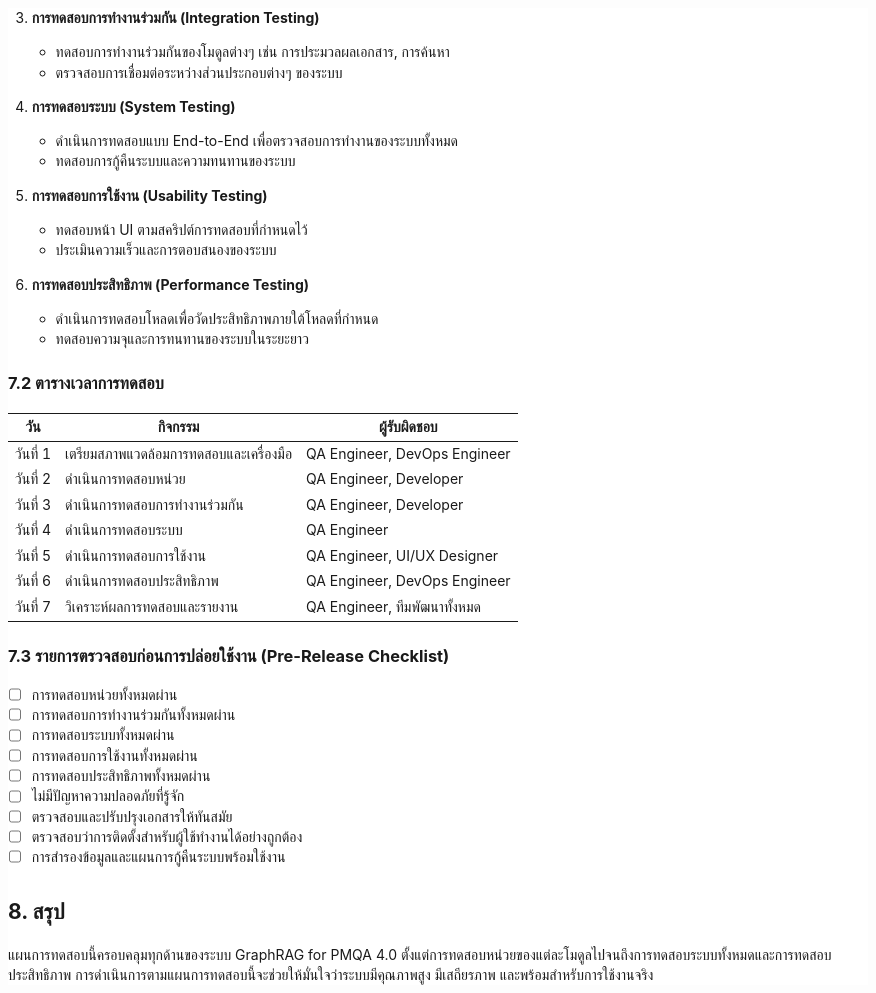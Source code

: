 3. **การทดสอบการทำงานร่วมกัน (Integration Testing)**
   - ทดสอบการทำงานร่วมกันของโมดูลต่างๆ เช่น การประมวลผลเอกสาร, การค้นหา
   - ตรวจสอบการเชื่อมต่อระหว่างส่วนประกอบต่างๆ ของระบบ

4. **การทดสอบระบบ (System Testing)**
   - ดำเนินการทดสอบแบบ End-to-End เพื่อตรวจสอบการทำงานของระบบทั้งหมด
   - ทดสอบการกู้คืนระบบและความทนทานของระบบ

5. **การทดสอบการใช้งาน (Usability Testing)**
   - ทดสอบหน้า UI ตามสคริปต์การทดสอบที่กำหนดไว้
   - ประเมินความเร็วและการตอบสนองของระบบ

6. **การทดสอบประสิทธิภาพ (Performance Testing)**
   - ดำเนินการทดสอบโหลดเพื่อวัดประสิทธิภาพภายใต้โหลดที่กำหนด
   - ทดสอบความจุและการทนทานของระบบในระยะยาว

### 7.2 ตารางเวลาการทดสอบ

| วัน | กิจกรรม | ผู้รับผิดชอบ |
|-----|---------|-------------|
| วันที่ 1 | เตรียมสภาพแวดล้อมการทดสอบและเครื่องมือ | QA Engineer, DevOps Engineer |
| วันที่ 2 | ดำเนินการทดสอบหน่วย | QA Engineer, Developer |
| วันที่ 3 | ดำเนินการทดสอบการทำงานร่วมกัน | QA Engineer, Developer |
| วันที่ 4 | ดำเนินการทดสอบระบบ | QA Engineer |
| วันที่ 5 | ดำเนินการทดสอบการใช้งาน | QA Engineer, UI/UX Designer |
| วันที่ 6 | ดำเนินการทดสอบประสิทธิภาพ | QA Engineer, DevOps Engineer |
| วันที่ 7 | วิเคราะห์ผลการทดสอบและรายงาน | QA Engineer, ทีมพัฒนาทั้งหมด |

### 7.3 รายการตรวจสอบก่อนการปล่อยใช้งาน (Pre-Release Checklist)

- [ ] การทดสอบหน่วยทั้งหมดผ่าน
- [ ] การทดสอบการทำงานร่วมกันทั้งหมดผ่าน
- [ ] การทดสอบระบบทั้งหมดผ่าน
- [ ] การทดสอบการใช้งานทั้งหมดผ่าน
- [ ] การทดสอบประสิทธิภาพทั้งหมดผ่าน
- [ ] ไม่มีปัญหาความปลอดภัยที่รู้จัก
- [ ] ตรวจสอบและปรับปรุงเอกสารให้ทันสมัย
- [ ] ตรวจสอบว่าการติดตั้งสำหรับผู้ใช้ทำงานได้อย่างถูกต้อง
- [ ] การสำรองข้อมูลและแผนการกู้คืนระบบพร้อมใช้งาน

## 8. สรุป

แผนการทดสอบนี้ครอบคลุมทุกด้านของระบบ GraphRAG for PMQA 4.0 ตั้งแต่การทดสอบหน่วยของแต่ละโมดูลไปจนถึงการทดสอบระบบทั้งหมดและการทดสอบประสิทธิภาพ การดำเนินการตามแผนการทดสอบนี้จะช่วยให้มั่นใจว่าระบบมีคุณภาพสูง มีเสถียรภาพ และพร้อมสำหรับการใช้งานจริง